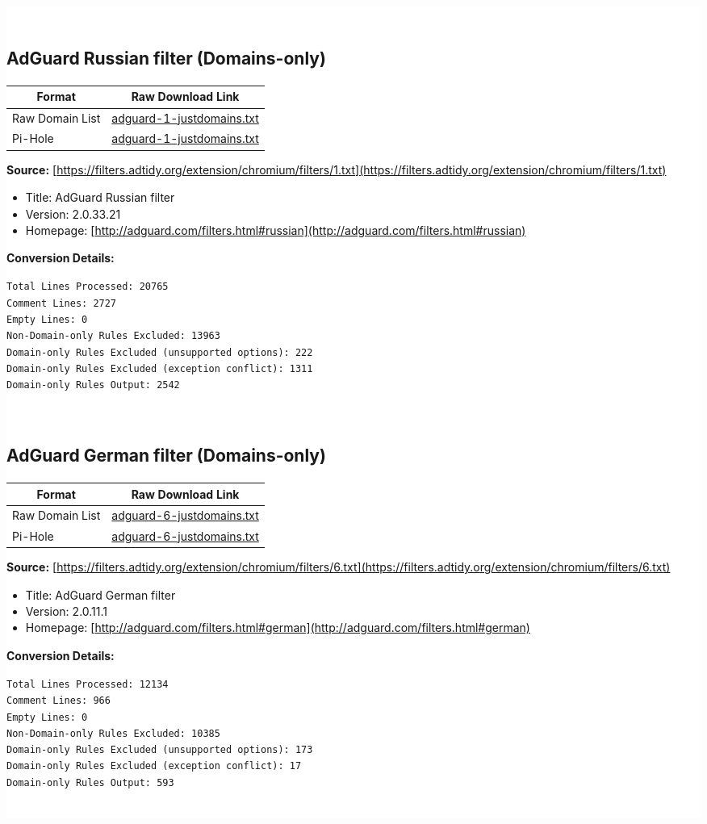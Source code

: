 &nbsp;

## AdGuard Russian filter (Domains-only)
| Format | Raw Download Link |
| --- | --- |
| Raw Domain List | [adguard-1-justdomains.txt](https://tamersaadeh.github.io/dnsbl-ci/lists/adguard-1-justdomains.txt) |
| Pi-Hole | [adguard-1-justdomains.txt](https://tamersaadeh.github.io/dnsbl-ci/lists/adguard-1-justdomains.txt) |

**Source:** [https://filters.adtidy.org/extension/chromium/filters/1.txt](https://filters.adtidy.org/extension/chromium/filters/1.txt)
- Title: AdGuard Russian filter
- Version: 2.0.33.21
- Homepage: [http://adguard.com/filters.html#russian](http://adguard.com/filters.html#russian)

**Conversion Details:**
```
Total Lines Processed: 20765
Comment Lines: 2727
Empty Lines: 0
Non-Domain-only Rules Excluded: 13963
Domain-only Rules Excluded (unsupported options): 222
Domain-only Rules Excluded (exception conflict): 1311
Domain-only Rules Output: 2542
```

&nbsp;

## AdGuard German filter (Domains-only)
| Format | Raw Download Link |
| --- | --- |
| Raw Domain List | [adguard-6-justdomains.txt](https://tamersaadeh.github.io/dnsbl-ci/lists/adguard-6-justdomains.txt) |
| Pi-Hole | [adguard-6-justdomains.txt](https://tamersaadeh.github.io/dnsbl-ci/lists/adguard-6-justdomains.txt) |

**Source:** [https://filters.adtidy.org/extension/chromium/filters/6.txt](https://filters.adtidy.org/extension/chromium/filters/6.txt)
- Title: AdGuard German filter
- Version: 2.0.11.1
- Homepage: [http://adguard.com/filters.html#german](http://adguard.com/filters.html#german)

**Conversion Details:**
```
Total Lines Processed: 12134
Comment Lines: 966
Empty Lines: 0
Non-Domain-only Rules Excluded: 10385
Domain-only Rules Excluded (unsupported options): 173
Domain-only Rules Excluded (exception conflict): 17
Domain-only Rules Output: 593
```

&nbsp;
